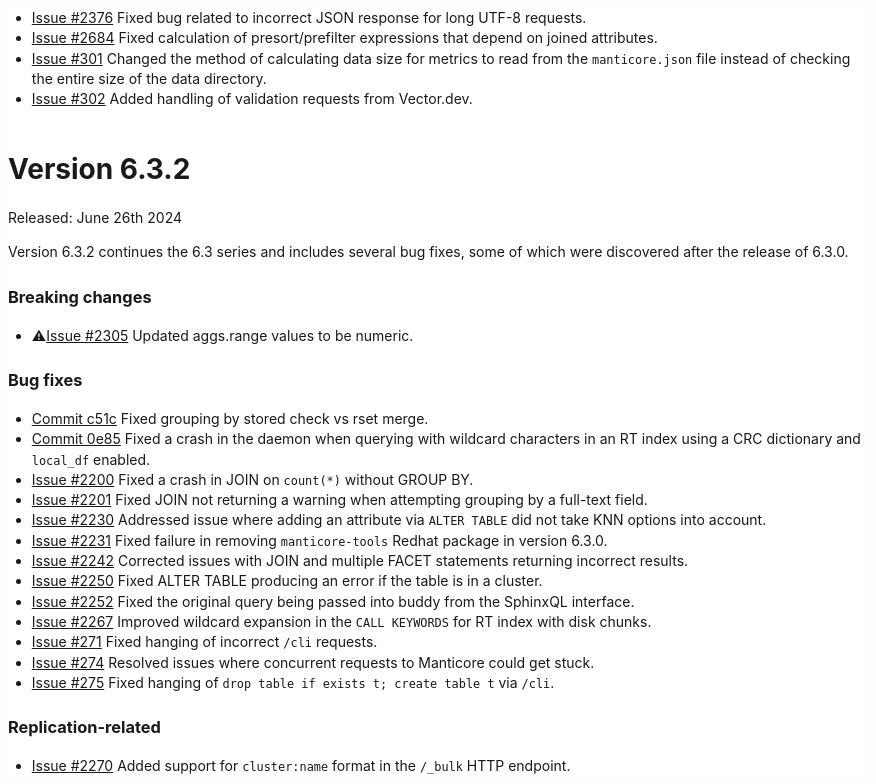 * [Issue #2376](https://github.com/manticoresoftware/manticoresearch/issues/2376) Fixed bug related to incorrect JSON response for long UTF-8 requests.
* [Issue #2684](https://github.com/manticoresoftware/dev/issues/2684) Fixed calculation of presort/prefilter expressions that depend on joined attributes.
* [Issue #301](https://github.com/manticoresoftware/manticoresearch-buddy/issues/301) Changed the method of calculating data size for metrics to read from the `manticore.json` file instead of checking the entire size of the data directory.
* [Issue #302](https://github.com/manticoresoftware/manticoresearch-buddy/issues/302) Added handling of validation requests from Vector.dev.

# Version 6.3.2
Released: June 26th 2024

Version 6.3.2 continues the 6.3 series and includes several bug fixes, some of which were discovered after the release of 6.3.0.

### Breaking changes
* ⚠️[Issue #2305](https://github.com/manticoresoftware/manticoresearch/issues/2305) Updated aggs.range values to be numeric.

### Bug fixes
* [Commit c51c](https://github.com/manticoresoftware/manticoresearch/commit/c51c7fa4bd0ec4ad8d53188b888461bff29f1417) Fixed grouping by stored check vs rset merge.
* [Commit 0e85](https://github.com/manticoresoftware/manticoresearch/commit/0e85b9d5682f51681750d798aef6a11cfb93d69e) Fixed a crash in the daemon when querying with wildcard characters in an RT index using a CRC dictionary and `local_df` enabled.
* [Issue #2200](https://github.com/manticoresoftware/manticoresearch/issues/2200) Fixed a crash in JOIN on `count(*)` without GROUP BY.
* [Issue #2201](https://github.com/manticoresoftware/manticoresearch/issues/2201) Fixed JOIN not returning a warning when attempting grouping by a full-text field.
* [Issue #2230](https://github.com/manticoresoftware/manticoresearch/issues/2230) Addressed issue where adding an attribute via `ALTER TABLE` did not take KNN options into account.
* [Issue #2231](https://github.com/manticoresoftware/manticoresearch/issues/2231) Fixed failure in removing `manticore-tools` Redhat package in version 6.3.0.
* [Issue #2242](https://github.com/manticoresoftware/manticoresearch/issues/2242) Corrected issues with JOIN and multiple FACET statements returning incorrect results.
* [Issue #2250](https://github.com/manticoresoftware/manticoresearch/issues/2250) Fixed ALTER TABLE producing an error if the table is in a cluster.
* [Issue #2252](https://github.com/manticoresoftware/manticoresearch/issues/2252) Fixed the original query being passed into buddy from the SphinxQL interface.
* [Issue #2267](https://github.com/manticoresoftware/manticoresearch/issues/2267) Improved wildcard expansion in the `CALL KEYWORDS` for RT index with disk chunks.
* [Issue #271](https://github.com/manticoresoftware/manticoresearch-buddy/issues/271) Fixed hanging of incorrect `/cli` requests.
* [Issue #274](https://github.com/manticoresoftware/manticoresearch-buddy/issues/274) Resolved issues where concurrent requests to Manticore could get stuck.
* [Issue #275](https://github.com/manticoresoftware/manticoresearch-buddy/issues/275) Fixed hanging of `drop table if exists t; create table t` via `/cli`.

### Replication-related
* [Issue #2270](https://github.com/manticoresoftware/manticoresearch/issues/2270) Added support for `cluster:name` format in the `/_bulk` HTTP endpoint.
